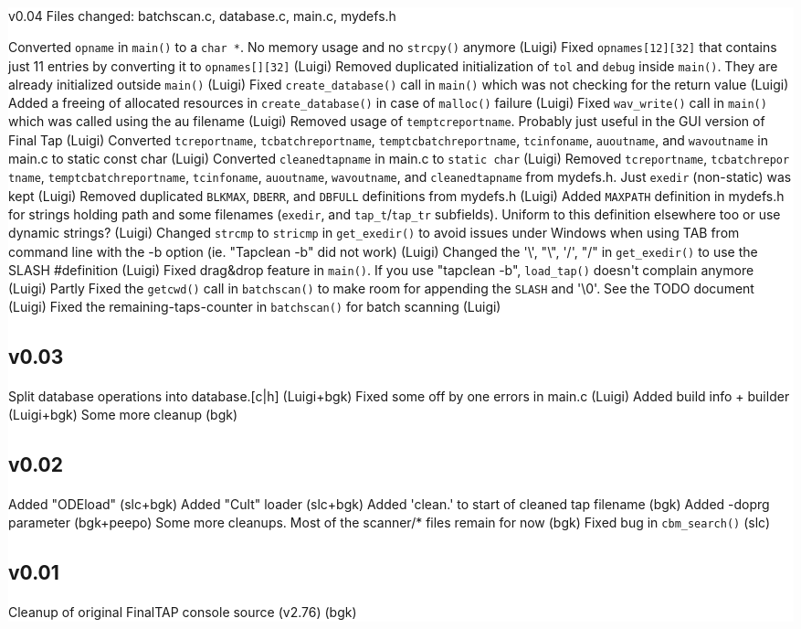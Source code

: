 v0.04
Files changed: batchscan.c, database.c, main.c, mydefs.h

Converted `opname` in `main()` to a `char *`. No memory usage and no `strcpy()` anymore (Luigi)
Fixed `opnames[12][32]` that contains just 11 entries by converting it to `opnames[][32]` (Luigi)
Removed duplicated initialization of `tol` and `debug` inside `main()`. They are already initialized outside `main()` (Luigi)
Fixed `create_database()` call in `main()` which was not checking for the return value (Luigi)
Added a freeing of allocated resources in `create_database()` in case of `malloc()` failure (Luigi)
Fixed `wav_write()` call in `main()` which was called using the au filename (Luigi)
Removed usage of `temptcreportname`. Probably just useful in the GUI version of Final Tap (Luigi)
Converted `tcreportname`, `tcbatchreportname`, `temptcbatchreportname`, `tcinfoname`, `auoutname`, and `wavoutname` in main.c to static const char (Luigi)
Converted `cleanedtapname` in main.c to `static char` (Luigi)
Removed `tcreportname`, `tcbatchreportname`, `temptcbatchreportname`, `tcinfoname`, `auoutname`, `wavoutname`, and `cleanedtapname` from mydefs.h. Just `exedir` (non-static) was kept (Luigi)
Removed duplicated `BLKMAX`, `DBERR`, and `DBFULL` definitions from mydefs.h (Luigi)
Added `MAXPATH` definition in mydefs.h for strings holding path and some filenames (`exedir`, and `tap_t`/`tap_tr` subfields). Uniform to this definition elsewhere too or use dynamic strings? (Luigi)
Changed `strcmp` to `stricmp` in `get_exedir()` to avoid issues under Windows when using TAB from command line with the -b option (ie. "Tapclean -b" did not work) (Luigi)
Changed the '\\', "\\", '/', "/" in `get_exedir()` to use the SLASH #definition (Luigi)
Fixed drag&drop feature in `main()`. If you use "tapclean -b", `load_tap()` doesn't complain anymore (Luigi)
Partly Fixed the `getcwd()` call in `batchscan()` to make room for appending the `SLASH` and '\0'. See the TODO document (Luigi)
Fixed the remaining-taps-counter in `batchscan()` for batch scanning (Luigi)

v0.03
-----

Split database operations into database.[c|h] (Luigi+bgk)
Fixed some off by one errors in main.c (Luigi)
Added build info + builder (Luigi+bgk)
Some more cleanup (bgk)

v0.02
-----

Added "ODEload" (slc+bgk)
Added "Cult" loader (slc+bgk)
Added 'clean.' to start of cleaned tap filename (bgk)
Added -doprg parameter (bgk+peepo)
Some more cleanups. Most of the scanner/* files remain for now (bgk)
Fixed bug in `cbm_search()` (slc)

v0.01
-----

Cleanup of original FinalTAP console source (v2.76) (bgk)
